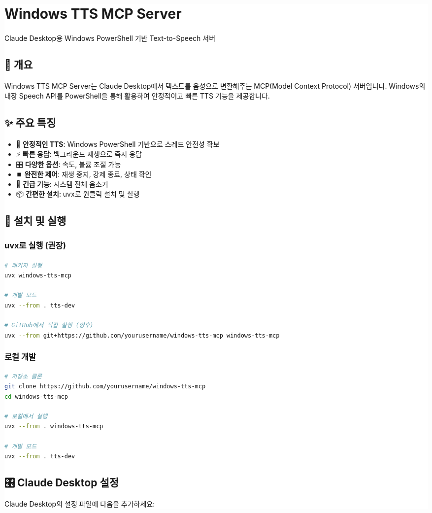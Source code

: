 # Windows TTS MCP Server

Claude Desktop용 Windows PowerShell 기반 Text-to-Speech 서버

## 🎯 개요

Windows TTS MCP Server는 Claude Desktop에서 텍스트를 음성으로 변환해주는 MCP(Model Context Protocol) 서버입니다. Windows의 내장 Speech API를 PowerShell을 통해 활용하여 안정적이고 빠른 TTS 기능을 제공합니다.

## ✨ 주요 특징

- 🎵 **안정적인 TTS**: Windows PowerShell 기반으로 스레드 안전성 확보
- ⚡ **빠른 응답**: 백그라운드 재생으로 즉시 응답
- 🎛️ **다양한 옵션**: 속도, 볼륨 조절 가능
- ⏹️ **완전한 제어**: 재생 중지, 강제 종료, 상태 확인
- 🚨 **긴급 기능**: 시스템 전체 음소거
- 📦 **간편한 설치**: uvx로 원클릭 설치 및 실행

## 🚀 설치 및 실행

### uvx로 실행 (권장)

```bash
# 패키지 실행
uvx windows-tts-mcp

# 개발 모드
uvx --from . tts-dev

# GitHub에서 직접 실행 (향후)
uvx --from git+https://github.com/yourusername/windows-tts-mcp windows-tts-mcp
```

### 로컬 개발

```bash
# 저장소 클론
git clone https://github.com/yourusername/windows-tts-mcp
cd windows-tts-mcp

# 로컬에서 실행
uvx --from . windows-tts-mcp

# 개발 모드
uvx --from . tts-dev
```

## 🎛️ Claude Desktop 설정

Claude Desktop의 설정 파일에 다음을 추가하세요:

